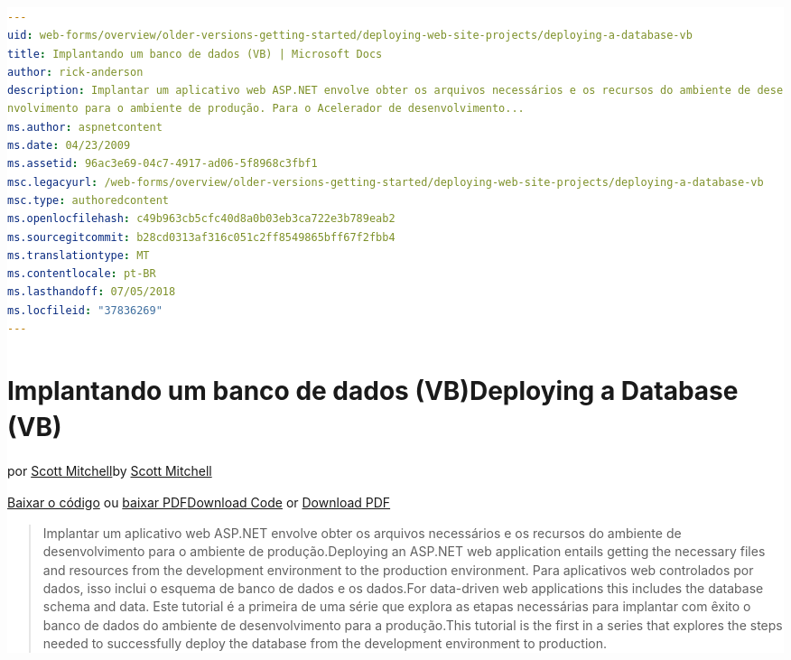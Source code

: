 ```yaml
---
uid: web-forms/overview/older-versions-getting-started/deploying-web-site-projects/deploying-a-database-vb
title: Implantando um banco de dados (VB) | Microsoft Docs
author: rick-anderson
description: Implantar um aplicativo web ASP.NET envolve obter os arquivos necessários e os recursos do ambiente de desenvolvimento para o ambiente de produção. Para o Acelerador de desenvolvimento...
ms.author: aspnetcontent
ms.date: 04/23/2009
ms.assetid: 96ac3e69-04c7-4917-ad06-5f8968c3fbf1
msc.legacyurl: /web-forms/overview/older-versions-getting-started/deploying-web-site-projects/deploying-a-database-vb
msc.type: authoredcontent
ms.openlocfilehash: c49b963cb5cfc40d8a0b03eb3ca722e3b789eab2
ms.sourcegitcommit: b28cd0313af316c051c2ff8549865bff67f2fbb4
ms.translationtype: MT
ms.contentlocale: pt-BR
ms.lasthandoff: 07/05/2018
ms.locfileid: "37836269"
---
```

<a name="deploying-a-database-vb"></a><span data-ttu-id="0eedc-104">Implantando um banco de dados (VB)</span><span class="sxs-lookup"><span data-stu-id="0eedc-104">Deploying a Database (VB)</span></span>
====================
<span data-ttu-id="0eedc-105">por [Scott Mitchell](https://twitter.com/ScottOnWriting)</span><span class="sxs-lookup"><span data-stu-id="0eedc-105">by [Scott Mitchell](https://twitter.com/ScottOnWriting)</span></span>

<span data-ttu-id="0eedc-106">[Baixar o código](http://download.microsoft.com/download/E/6/F/E6FE3A1F-EE3A-4119-989A-33D1A9F6F6DD/ASPNET_Hosting_Tutorial_07_VB.zip) ou [baixar PDF](http://download.microsoft.com/download/C/3/9/C391A649-B357-4A7B-BAA4-48C96871FEA6/aspnet_tutorial07_DeployDB_vb.pdf)</span><span class="sxs-lookup"><span data-stu-id="0eedc-106">[Download Code](http://download.microsoft.com/download/E/6/F/E6FE3A1F-EE3A-4119-989A-33D1A9F6F6DD/ASPNET_Hosting_Tutorial_07_VB.zip) or [Download PDF](http://download.microsoft.com/download/C/3/9/C391A649-B357-4A7B-BAA4-48C96871FEA6/aspnet_tutorial07_DeployDB_vb.pdf)</span></span>

> <span data-ttu-id="0eedc-107">Implantar um aplicativo web ASP.NET envolve obter os arquivos necessários e os recursos do ambiente de desenvolvimento para o ambiente de produção.</span><span class="sxs-lookup"><span data-stu-id="0eedc-107">Deploying an ASP.NET web application entails getting the necessary files and resources from the development environment to the production environment.</span></span> <span data-ttu-id="0eedc-108">Para aplicativos web controlados por dados, isso inclui o esquema de banco de dados e os dados.</span><span class="sxs-lookup"><span data-stu-id="0eedc-108">For data-driven web applications this includes the database schema and data.</span></span> <span data-ttu-id="0eedc-109">Este tutorial é a primeira de uma série que explora as etapas necessárias para implantar com êxito o banco de dados do ambiente de desenvolvimento para a produção.</span><span class="sxs-lookup"><span data-stu-id="0eedc-109">This tutorial is the first in a series that explores the steps needed to successfully deploy the database from the development environment to production.</span></span>

